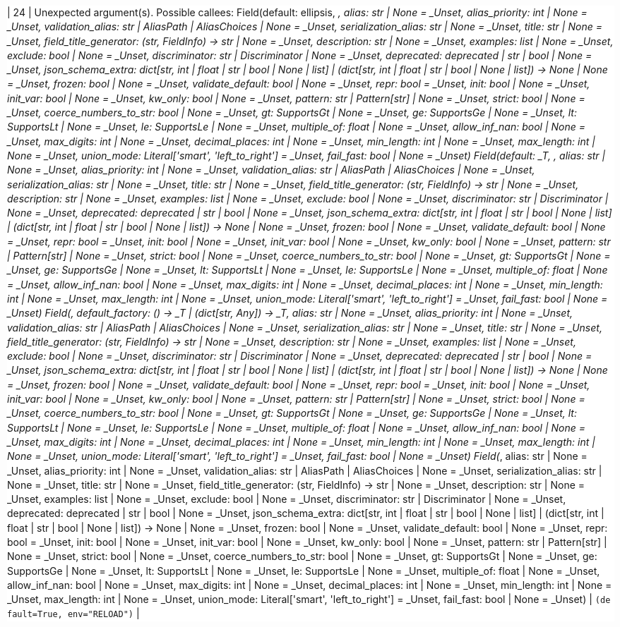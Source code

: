 | 24 | Unexpected argument(s). Possible callees: Field(default: ellipsis, *, alias: str \| None = _Unset, alias_priority: int \| None = _Unset, validation_alias: str \| AliasPath \| AliasChoices \| None = _Unset, serialization_alias: str \| None = _Unset, title: str \| None = _Unset, field_title_generator: (str, FieldInfo) -&gt; str \| None = _Unset, description: str \| None = _Unset, examples: list \| None = _Unset, exclude: bool \| None = _Unset, discriminator: str \| Discriminator \| None = _Unset, deprecated: deprecated \| str \| bool \| None = _Unset, json_schema_extra: dict[str, int \| float \| str \| bool \| None \| list] \| (dict[str, int \| float \| str \| bool \| None \| list]) -&gt; None \| None = _Unset, frozen: bool \| None = _Unset, validate_default: bool \| None = _Unset, repr: bool = _Unset, init: bool \| None = _Unset, init_var: bool \| None = _Unset, kw_only: bool \| None = _Unset, pattern: str \| Pattern[str] \| None = _Unset, strict: bool \| None = _Unset, coerce_numbers_to_str: bool \| None = _Unset, gt: SupportsGt \| None = _Unset, ge: SupportsGe \| None = _Unset, lt: SupportsLt \| None = _Unset, le: SupportsLe \| None = _Unset, multiple_of: float \| None = _Unset, allow_inf_nan: bool \| None = _Unset, max_digits: int \| None = _Unset, decimal_places: int \| None = _Unset, min_length: int \| None = _Unset, max_length: int \| None = _Unset, union_mode: Literal['smart', 'left_to_right'] = _Unset, fail_fast: bool \| None = _Unset) Field(default: _T, *, alias: str \| None = _Unset, alias_priority: int \| None = _Unset, validation_alias: str \| AliasPath \| AliasChoices \| None = _Unset, serialization_alias: str \| None = _Unset, title: str \| None = _Unset, field_title_generator: (str, FieldInfo) -&gt; str \| None = _Unset, description: str \| None = _Unset, examples: list \| None = _Unset, exclude: bool \| None = _Unset, discriminator: str \| Discriminator \| None = _Unset, deprecated: deprecated \| str \| bool \| None = _Unset, json_schema_extra: dict[str, int \| float \| str \| bool \| None \| list] \| (dict[str, int \| float \| str \| bool \| None \| list]) -&gt; None \| None = _Unset, frozen: bool \| None = _Unset, validate_default: bool \| None = _Unset, repr: bool = _Unset, init: bool \| None = _Unset, init_var: bool \| None = _Unset, kw_only: bool \| None = _Unset, pattern: str \| Pattern[str] \| None = _Unset, strict: bool \| None = _Unset, coerce_numbers_to_str: bool \| None = _Unset, gt: SupportsGt \| None = _Unset, ge: SupportsGe \| None = _Unset, lt: SupportsLt \| None = _Unset, le: SupportsLe \| None = _Unset, multiple_of: float \| None = _Unset, allow_inf_nan: bool \| None = _Unset, max_digits: int \| None = _Unset, decimal_places: int \| None = _Unset, min_length: int \| None = _Unset, max_length: int \| None = _Unset, union_mode: Literal['smart', 'left_to_right'] = _Unset, fail_fast: bool \| None = _Unset) Field(*, default_factory: () -&gt; _T \| (dict[str, Any]) -&gt; _T, alias: str \| None = _Unset, alias_priority: int \| None = _Unset, validation_alias: str \| AliasPath \| AliasChoices \| None = _Unset, serialization_alias: str \| None = _Unset, title: str \| None = _Unset, field_title_generator: (str, FieldInfo) -&gt; str \| None = _Unset, description: str \| None = _Unset, examples: list \| None = _Unset, exclude: bool \| None = _Unset, discriminator: str \| Discriminator \| None = _Unset, deprecated: deprecated \| str \| bool \| None = _Unset, json_schema_extra: dict[str, int \| float \| str \| bool \| None \| list] \| (dict[str, int \| float \| str \| bool \| None \| list]) -&gt; None \| None = _Unset, frozen: bool \| None = _Unset, validate_default: bool \| None = _Unset, repr: bool = _Unset, init: bool \| None = _Unset, init_var: bool \| None = _Unset, kw_only: bool \| None = _Unset, pattern: str \| Pattern[str] \| None = _Unset, strict: bool \| None = _Unset, coerce_numbers_to_str: bool \| None = _Unset, gt: SupportsGt \| None = _Unset, ge: SupportsGe \| None = _Unset, lt: SupportsLt \| None = _Unset, le: SupportsLe \| None = _Unset, multiple_of: float \| None = _Unset, allow_inf_nan: bool \| None = _Unset, max_digits: int \| None = _Unset, decimal_places: int \| None = _Unset, min_length: int \| None = _Unset, max_length: int \| None = _Unset, union_mode: Literal['smart', 'left_to_right'] = _Unset, fail_fast: bool \| None = _Unset) Field(*, alias: str \| None = _Unset, alias_priority: int \| None = _Unset, validation_alias: str \| AliasPath \| AliasChoices \| None = _Unset, serialization_alias: str \| None = _Unset, title: str \| None = _Unset, field_title_generator: (str, FieldInfo) -&gt; str \| None = _Unset, description: str \| None = _Unset, examples: list \| None = _Unset, exclude: bool \| None = _Unset, discriminator: str \| Discriminator \| None = _Unset, deprecated: deprecated \| str \| bool \| None = _Unset, json_schema_extra: dict[str, int \| float \| str \| bool \| None \| list] \| (dict[str, int \| float \| str \| bool \| None \| list]) -&gt; None \| None = _Unset, frozen: bool \| None = _Unset, validate_default: bool \| None = _Unset, repr: bool = _Unset, init: bool \| None = _Unset, init_var: bool \| None = _Unset, kw_only: bool \| None = _Unset, pattern: str \| Pattern[str] \| None = _Unset, strict: bool \| None = _Unset, coerce_numbers_to_str: bool \| None = _Unset, gt: SupportsGt \| None = _Unset, ge: SupportsGe \| None = _Unset, lt: SupportsLt \| None = _Unset, le: SupportsLe \| None = _Unset, multiple_of: float \| None = _Unset, allow_inf_nan: bool \| None = _Unset, max_digits: int \| None = _Unset, decimal_places: int \| None = _Unset, min_length: int \| None = _Unset, max_length: int \| None = _Unset, union_mode: Literal['smart', 'left_to_right'] = _Unset, fail_fast: bool \| None = _Unset) | `(default=True, env="RELOAD")` |